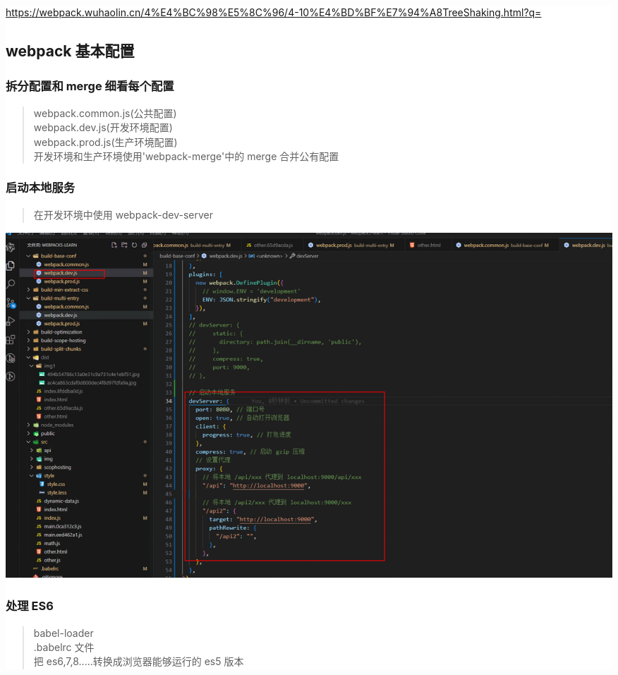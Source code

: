https://webpack.wuhaolin.cn/4%E4%BC%98%E5%8C%96/4-10%E4%BD%BF%E7%94%A8TreeShaking.html?q=
## webpack 基本配置

### 拆分配置和 merge 细看每个配置

> webpack.common.js(公共配置)  
> webpack.dev.js(开发环境配置)  
> webpack.prod.js(生产环境配置)  
> 开发环境和生产环境使用'webpack-merge'中的 merge 合并公有配置

### 启动本地服务

> 在开发环境中使用 webpack-dev-server

![](../../static//img/webpack/5BE77A39-F57F-478e-ABC7-83A1E9AE1116.png)

### 处理 ES6

> babel-loader  
> .babelrc 文件  
> 把 es6,7,8.....转换成浏览器能够运行的 es5 版本
